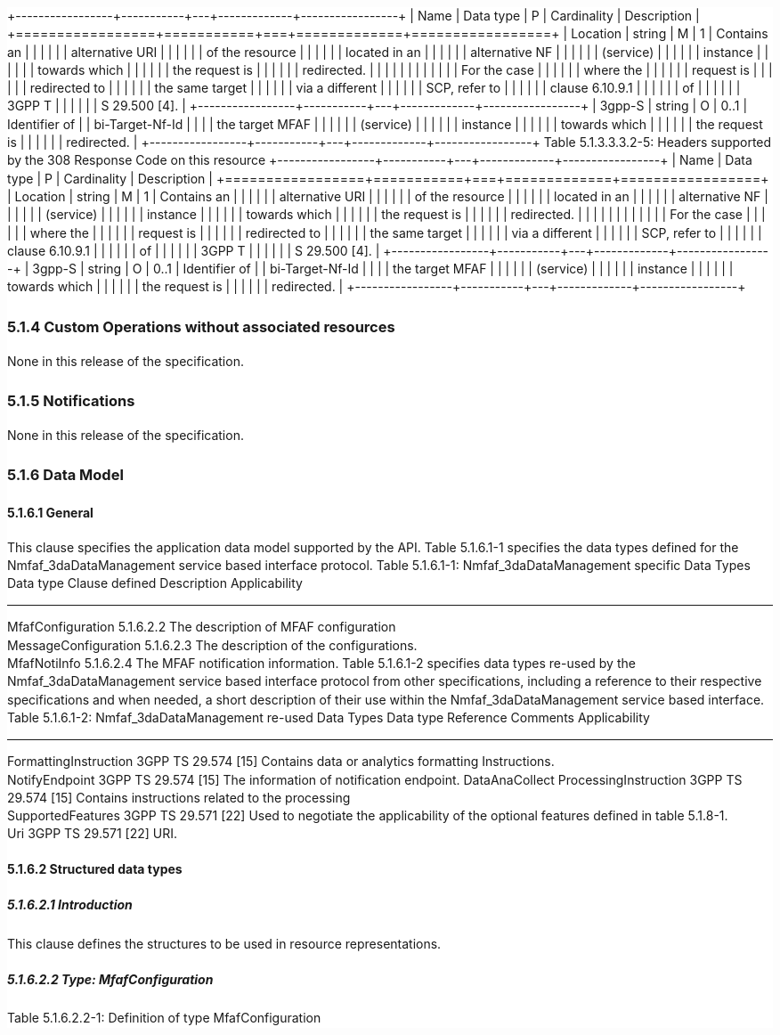 +-----------------+-----------+---+-------------+-----------------+ | Name | Data type | P | Cardinality | Description | +=================+===========+===+=============+=================+ | Location | string | M | 1 | Contains an | | | | | | alternative URI | | | | | | of the resource | | | | | | located in an | | | | | | alternative NF | | | | | | (service) | | | | | | instance | | | | | | towards which | | | | | | the request is | | | | | | redirected. | | | | | | | | | | | | For the case | | | | | | where the | | | | | | request is | | | | | | redirected to | | | | | | the same target | | | | | | via a different | | | | | | SCP, refer to | | | | | | clause 6.10.9.1 | | | | | | of | | | | | | 3GPP T | | | | | | S 29.500 [4]. | +-----------------+-----------+---+-------------+-----------------+ | 3gpp-S | string | O | 0..1 | Identifier of | | bi-Target-Nf-Id | | | | the target MFAF | | | | | | (service) | | | | | | instance | | | | | | towards which | | | | | | the request is | | | | | | redirected. | +-----------------+-----------+---+-------------+-----------------+
Table 5.1.3.3.3.2-5: Headers supported by the 308 Response Code on this
resource
+-----------------+-----------+---+-------------+-----------------+ | Name | Data type | P | Cardinality | Description | +=================+===========+===+=============+=================+ | Location | string | M | 1 | Contains an | | | | | | alternative URI | | | | | | of the resource | | | | | | located in an | | | | | | alternative NF | | | | | | (service) | | | | | | instance | | | | | | towards which | | | | | | the request is | | | | | | redirected. | | | | | | | | | | | | For the case | | | | | | where the | | | | | | request is | | | | | | redirected to | | | | | | the same target | | | | | | via a different | | | | | | SCP, refer to | | | | | | clause 6.10.9.1 | | | | | | of | | | | | | 3GPP T | | | | | | S 29.500 [4]. | +-----------------+-----------+---+-------------+-----------------+ | 3gpp-S | string | O | 0..1 | Identifier of | | bi-Target-Nf-Id | | | | the target MFAF | | | | | | (service) | | | | | | instance | | | | | | towards which | | | | | | the request is | | | | | | redirected. | +-----------------+-----------+---+-------------+-----------------+
### 5.1.4 Custom Operations without associated resources
None in this release of the specification.
### 5.1.5 Notifications
None in this release of the specification.
### 5.1.6 Data Model
#### 5.1.6.1 General
This clause specifies the application data model supported by the API.
Table 5.1.6.1-1 specifies the data types defined for the
Nmfaf_3daDataManagement service based interface protocol.
Table 5.1.6.1-1: Nmfaf_3daDataManagement specific Data Types
Data type Clause defined Description Applicability
* * *
MfafConfiguration 5.1.6.2.2 The description of MFAF configuration  
MessageConfiguration 5.1.6.2.3 The description of the configurations.  
MfafNotiInfo 5.1.6.2.4 The MFAF notification information.
Table 5.1.6.1-2 specifies data types re-used by the Nmfaf_3daDataManagement
service based interface protocol from other specifications, including a
reference to their respective specifications and when needed, a short
description of their use within the Nmfaf_3daDataManagement service based
interface.
Table 5.1.6.1-2: Nmfaf_3daDataManagement re-used Data Types
Data type Reference Comments Applicability
* * *
FormattingInstruction 3GPP TS 29.574 [15] Contains data or analytics
formatting Instructions.  
NotifyEndpoint 3GPP TS 29.574 [15] The information of notification endpoint.
DataAnaCollect ProcessingInstruction 3GPP TS 29.574 [15] Contains instructions
related to the processing  
SupportedFeatures 3GPP TS 29.571 [22] Used to negotiate the applicability of
the optional features defined in table 5.1.8-1.  
Uri 3GPP TS 29.571 [22] URI.
#### 5.1.6.2 Structured data types
##### 5.1.6.2.1 Introduction
This clause defines the structures to be used in resource representations.
##### 5.1.6.2.2 Type: MfafConfiguration
Table 5.1.6.2.2-1: Definition of type MfafConfiguration